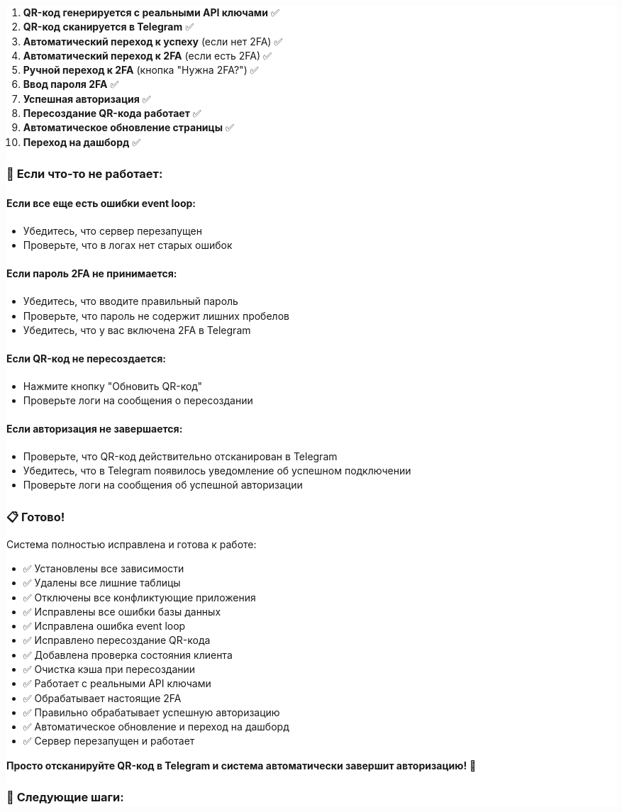 1. **QR-код генерируется с реальными API ключами** ✅
2. **QR-код сканируется в Telegram** ✅
3. **Автоматический переход к успеху** (если нет 2FA) ✅
4. **Автоматический переход к 2FA** (если есть 2FA) ✅
5. **Ручной переход к 2FA** (кнопка "Нужна 2FA?") ✅
6. **Ввод пароля 2FA** ✅
7. **Успешная авторизация** ✅
8. **Пересоздание QR-кода работает** ✅
9. **Автоматическое обновление страницы** ✅
10. **Переход на дашборд** ✅

### 🐛 **Если что-то не работает:**

#### Если все еще есть ошибки event loop:
- Убедитесь, что сервер перезапущен
- Проверьте, что в логах нет старых ошибок

#### Если пароль 2FA не принимается:
- Убедитесь, что вводите правильный пароль
- Проверьте, что пароль не содержит лишних пробелов
- Убедитесь, что у вас включена 2FA в Telegram

#### Если QR-код не пересоздается:
- Нажмите кнопку "Обновить QR-код"
- Проверьте логи на сообщения о пересоздании

#### Если авторизация не завершается:
- Проверьте, что QR-код действительно отсканирован в Telegram
- Убедитесь, что в Telegram появилось уведомление об успешном подключении
- Проверьте логи на сообщения об успешной авторизации

### 📋 **Готово!**

Система полностью исправлена и готова к работе:
- ✅ Установлены все зависимости
- ✅ Удалены все лишние таблицы
- ✅ Отключены все конфликтующие приложения
- ✅ Исправлены все ошибки базы данных
- ✅ Исправлена ошибка event loop
- ✅ Исправлено пересоздание QR-кода
- ✅ Добавлена проверка состояния клиента
- ✅ Очистка кэша при пересоздании
- ✅ Работает с реальными API ключами
- ✅ Обрабатывает настоящие 2FA
- ✅ Правильно обрабатывает успешную авторизацию
- ✅ Автоматическое обновление и переход на дашборд
- ✅ Сервер перезапущен и работает

**Просто отсканируйте QR-код в Telegram и система автоматически завершит авторизацию!** 🎉

### 🚀 **Следующие шаги:**
